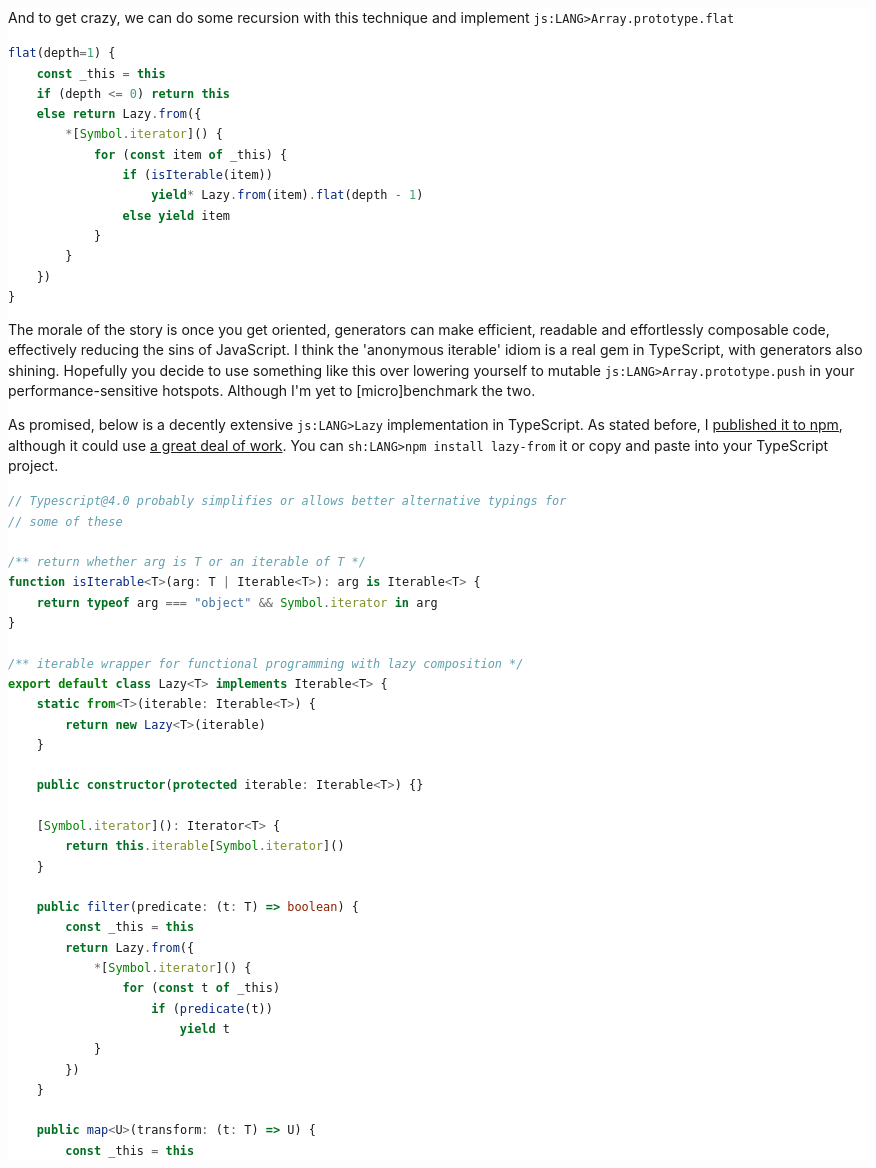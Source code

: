
And to get crazy, we can do some recursion with this technique and implement `js:LANG>Array.prototype.flat`

```js
flat(depth=1) {
	const _this = this
	if (depth <= 0) return this
	else return Lazy.from({
		*[Symbol.iterator]() {
			for (const item of _this) {
				if (isIterable(item))
					yield* Lazy.from(item).flat(depth - 1)
				else yield item
			}
		}
	})
}
```

The morale of the story is once you get oriented, generators can make
efficient, readable and effortlessly composable code, effectively reducing the
sins of JavaScript. I think the 'anonymous iterable'
idiom is a real gem in TypeScript, with generators also shining. Hopefully you decide
to use something like this over lowering yourself to mutable `js:LANG>Array.prototype.push`
in your performance-sensitive hotspots. Although I'm yet to [micro]benchmark the two.

As promised, below is a decently extensive `js:LANG>Lazy` implementation in TypeScript.
As stated before, I [published it to npm](https://www.npmjs.com/package/lazy-from),
although it could use [a great deal of work](https://github.com/MichaelBelousov/lazy-from/issues).
You can `sh:LANG>npm install lazy-from` it or copy and paste into your TypeScript project.

```ts
// Typescript@4.0 probably simplifies or allows better alternative typings for
// some of these

/** return whether arg is T or an iterable of T */
function isIterable<T>(arg: T | Iterable<T>): arg is Iterable<T> {
    return typeof arg === "object" && Symbol.iterator in arg
}

/** iterable wrapper for functional programming with lazy composition */
export default class Lazy<T> implements Iterable<T> {
    static from<T>(iterable: Iterable<T>) {
        return new Lazy<T>(iterable)
    }

    public constructor(protected iterable: Iterable<T>) {}

    [Symbol.iterator](): Iterator<T> {
        return this.iterable[Symbol.iterator]()
    }

    public filter(predicate: (t: T) => boolean) {
        const _this = this
        return Lazy.from({
            *[Symbol.iterator]() {
                for (const t of _this)
                    if (predicate(t))
                        yield t
            }
        })
    }

    public map<U>(transform: (t: T) => U) {
        const _this = this
```